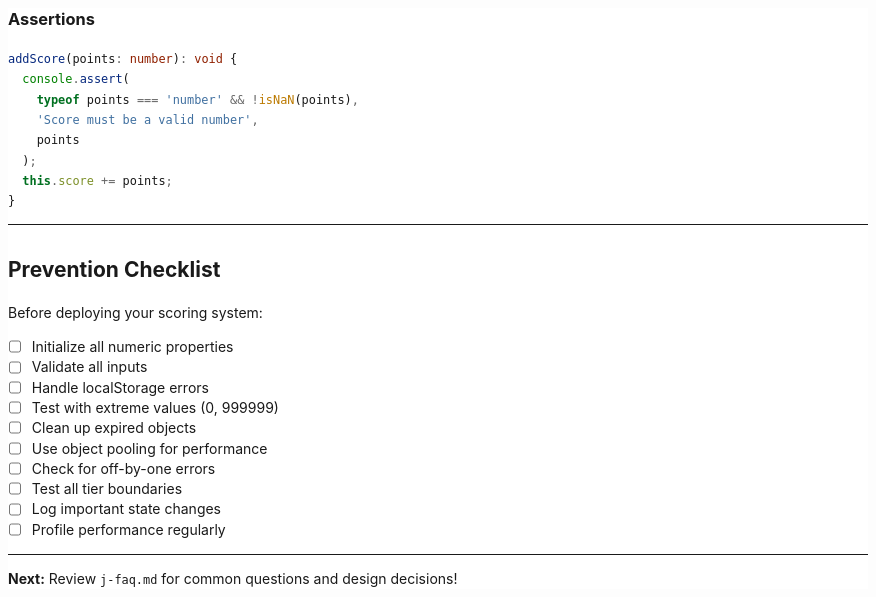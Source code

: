 ### Assertions
```typescript
addScore(points: number): void {
  console.assert(
    typeof points === 'number' && !isNaN(points),
    'Score must be a valid number',
    points
  );
  this.score += points;
}
```

---

## Prevention Checklist

Before deploying your scoring system:

- [ ] Initialize all numeric properties
- [ ] Validate all inputs
- [ ] Handle localStorage errors
- [ ] Test with extreme values (0, 999999)
- [ ] Clean up expired objects
- [ ] Use object pooling for performance
- [ ] Check for off-by-one errors
- [ ] Test all tier boundaries
- [ ] Log important state changes
- [ ] Profile performance regularly

---

**Next:** Review `j-faq.md` for common questions and design decisions!
